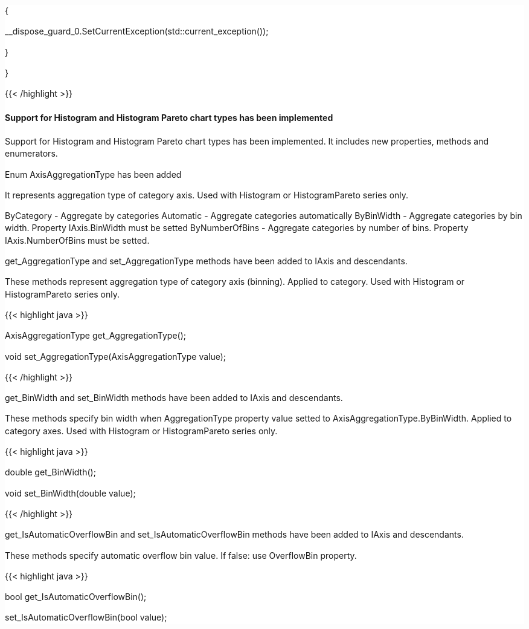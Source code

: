 {

__dispose_guard_0.SetCurrentException(std::current_exception());

}

}

{{< /highlight >}}
#### **Support for Histogram and Histogram Pareto chart types has been implemented**
Support for Histogram and Histogram Pareto chart types has been implemented. It includes new properties, methods and enumerators.

Enum AxisAggregationType has been added

It represents aggregation type of category axis. Used with Histogram or HistogramPareto series only.

ByCategory - Aggregate by categories
Automatic - Aggregate categories automatically
ByBinWidth - Aggregate categories by bin width. Property IAxis.BinWidth must be setted
ByNumberOfBins - Aggregate categories by number of bins. Property IAxis.NumberOfBins must be setted.

get_AggregationType and set_AggregationType methods have been added to IAxis and descendants.

These methods represent aggregation type of category axis (binning). Applied to category. Used with Histogram or HistogramPareto series only.

{{< highlight java >}}

 AxisAggregationType get_AggregationType();

void set_AggregationType(AxisAggregationType value);

{{< /highlight >}}

get_BinWidth and set_BinWidth methods have been added to IAxis and descendants.

These methods specify bin width when AggregationType property value setted to AxisAggregationType.ByBinWidth. Applied to category axes. Used with Histogram or HistogramPareto series only.

{{< highlight java >}}

 double get_BinWidth();

void set_BinWidth(double value);

{{< /highlight >}}

get_IsAutomaticOverflowBin and set_IsAutomaticOverflowBin methods have been added to IAxis and descendants.

These methods specify automatic overflow bin value. If false: use OverflowBin property.

{{< highlight java >}}

 bool get_IsAutomaticOverflowBin();

set_IsAutomaticOverflowBin(bool value);
